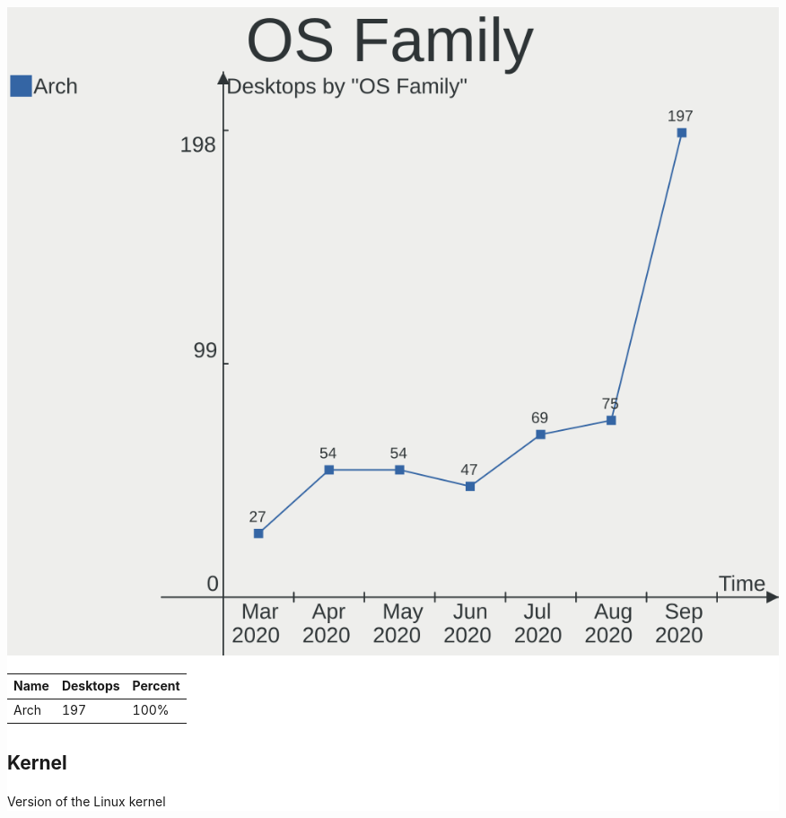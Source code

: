 ![OS Family](./images/line_chart/os_family.svg)

| Name | Desktops | Percent |
|------|----------|---------|
| Arch | 197      | 100%    |

Kernel
------

Version of the Linux kernel
